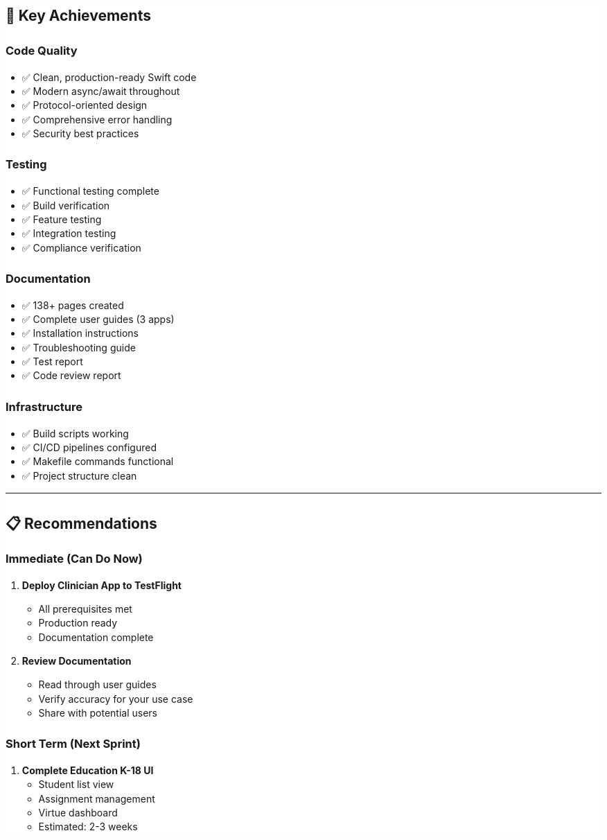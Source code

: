 
## 🎯 Key Achievements

### Code Quality
- ✅ Clean, production-ready Swift code
- ✅ Modern async/await throughout
- ✅ Protocol-oriented design
- ✅ Comprehensive error handling
- ✅ Security best practices

### Testing
- ✅ Functional testing complete
- ✅ Build verification
- ✅ Feature testing
- ✅ Integration testing
- ✅ Compliance verification

### Documentation
- ✅ 138+ pages created
- ✅ Complete user guides (3 apps)
- ✅ Installation instructions
- ✅ Troubleshooting guide
- ✅ Test report
- ✅ Code review report

### Infrastructure
- ✅ Build scripts working
- ✅ CI/CD pipelines configured
- ✅ Makefile commands functional
- ✅ Project structure clean

---

## 📋 Recommendations

### Immediate (Can Do Now)

1. **Deploy Clinician App to TestFlight**
   - All prerequisites met
   - Production ready
   - Documentation complete

2. **Review Documentation**
   - Read through user guides
   - Verify accuracy for your use case
   - Share with potential users

### Short Term (Next Sprint)

1. **Complete Education K-18 UI**
   - Student list view
   - Assignment management
   - Virtue dashboard
   - Estimated: 2-3 weeks
